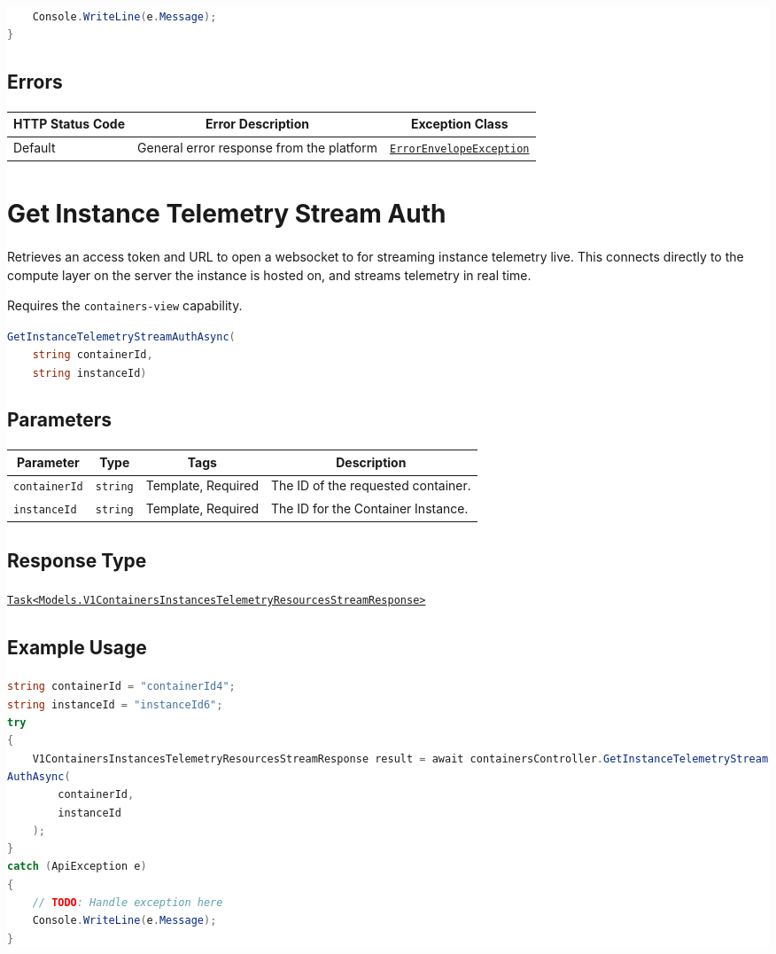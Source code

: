 ```csharp
    Console.WriteLine(e.Message);
}
```

## Errors

| HTTP Status Code | Error Description | Exception Class |
|  --- | --- | --- |
| Default | General error response from the platform | [`ErrorEnvelopeException`](../../doc/models/error-envelope-exception.md) |


# Get Instance Telemetry Stream Auth

Retrieves an access token and URL to open a websocket to for streaming instance telemetry live.
This connects directly to the compute layer on the server the instance is hosted on, and streams telemetry in real time.

Requires the `containers-view` capability.

```csharp
GetInstanceTelemetryStreamAuthAsync(
    string containerId,
    string instanceId)
```

## Parameters

| Parameter | Type | Tags | Description |
|  --- | --- | --- | --- |
| `containerId` | `string` | Template, Required | The ID of the requested container. |
| `instanceId` | `string` | Template, Required | The ID for the Container Instance. |

## Response Type

[`Task<Models.V1ContainersInstancesTelemetryResourcesStreamResponse>`](../../doc/models/v1-containers-instances-telemetry-resources-stream-response.md)

## Example Usage

```csharp
string containerId = "containerId4";
string instanceId = "instanceId6";
try
{
    V1ContainersInstancesTelemetryResourcesStreamResponse result = await containersController.GetInstanceTelemetryStreamAuthAsync(
        containerId,
        instanceId
    );
}
catch (ApiException e)
{
    // TODO: Handle exception here
    Console.WriteLine(e.Message);
}
```
